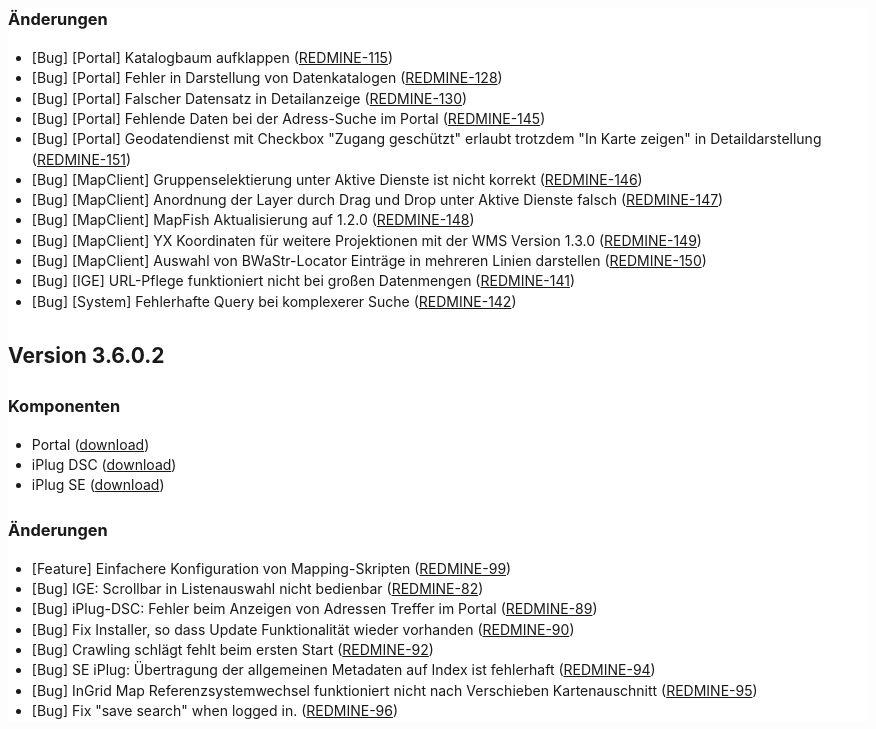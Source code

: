 ### Änderungen


- [Bug] [Portal] Katalogbaum aufklappen ([REDMINE-115](https://dev.informationgrid.eu/redmine/issues/115))
- [Bug] [Portal] Fehler in Darstellung von Datenkatalogen ([REDMINE-128](https://dev.informationgrid.eu/redmine/issues/128))
- [Bug] [Portal] Falscher Datensatz in Detailanzeige ([REDMINE-130](https://dev.informationgrid.eu/redmine/issues/130))
- [Bug] [Portal] Fehlende Daten bei der Adress-Suche im Portal ([REDMINE-145](https://dev.informationgrid.eu/redmine/issues/145))
- [Bug] [Portal] Geodatendienst mit Checkbox "Zugang geschützt" erlaubt trotzdem "In Karte zeigen" in Detaildarstellung ([REDMINE-151](https://dev.informationgrid.eu/redmine/issues/151))
- [Bug] [MapClient] Gruppenselektierung unter Aktive Dienste ist nicht korrekt ([REDMINE-146](https://dev.informationgrid.eu/redmine/issues/146))
- [Bug] [MapClient] Anordnung der Layer durch Drag und Drop unter Aktive Dienste falsch ([REDMINE-147](https://dev.informationgrid.eu/redmine/issues/147))
- [Bug] [MapClient] MapFish Aktualisierung auf 1.2.0 ([REDMINE-148](https://dev.informationgrid.eu/redmine/issues/148))
- [Bug] [MapClient] YX Koordinaten für weitere Projektionen mit der WMS Version 1.3.0 ([REDMINE-149](https://dev.informationgrid.eu/redmine/issues/149))
- [Bug] [MapClient] Auswahl von BWaStr-Locator Einträge in mehreren Linien darstellen ([REDMINE-150](https://dev.informationgrid.eu/redmine/issues/150))
- [Bug] [IGE] URL-Pflege funktioniert nicht bei großen Datenmengen ([REDMINE-141](https://dev.informationgrid.eu/redmine/issues/141))
- [Bug] [System] Fehlerhafte Query bei komplexerer Suche ([REDMINE-142](https://dev.informationgrid.eu/redmine/issues/142))


## Version 3.6.0.2

### Komponenten

- Portal ([download](https://distributions.informationgrid.eu/ingrid-portal/3.6.0.2/))
- iPlug DSC ([download](https://distributions.informationgrid.eu/ingrid-iplug-dsc/3.6.0.2/))
- iPlug SE ([download](https://distributions.informationgrid.eu/ingrid-iplug-se/3.6.0.2/))

### Änderungen


- [Feature] Einfachere Konfiguration von Mapping-Skripten ([REDMINE-99](https://dev.informationgrid.eu/redmine/issues/99))
- [Bug] IGE: Scrollbar in Listenauswahl nicht bedienbar ([REDMINE-82](https://dev.informationgrid.eu/redmine/issues/82))
- [Bug] iPlug-DSC: Fehler beim Anzeigen von Adressen Treffer im Portal ([REDMINE-89](https://dev.informationgrid.eu/redmine/issues/89))
- [Bug] Fix Installer, so dass Update Funktionalität wieder vorhanden ([REDMINE-90](https://dev.informationgrid.eu/redmine/issues/90))
- [Bug] Crawling schlägt fehlt beim ersten Start ([REDMINE-92](https://dev.informationgrid.eu/redmine/issues/92))
- [Bug] SE iPlug: Übertragung der allgemeinen Metadaten auf Index ist fehlerhaft ([REDMINE-94](https://dev.informationgrid.eu/redmine/issues/94))
- [Bug] InGrid Map Referenzsystemwechsel funktioniert nicht nach Verschieben Kartenauschnitt ([REDMINE-95](https://dev.informationgrid.eu/redmine/issues/95))
- [Bug] Fix "save search" when logged in. ([REDMINE-96](https://dev.informationgrid.eu/redmine/issues/96))
